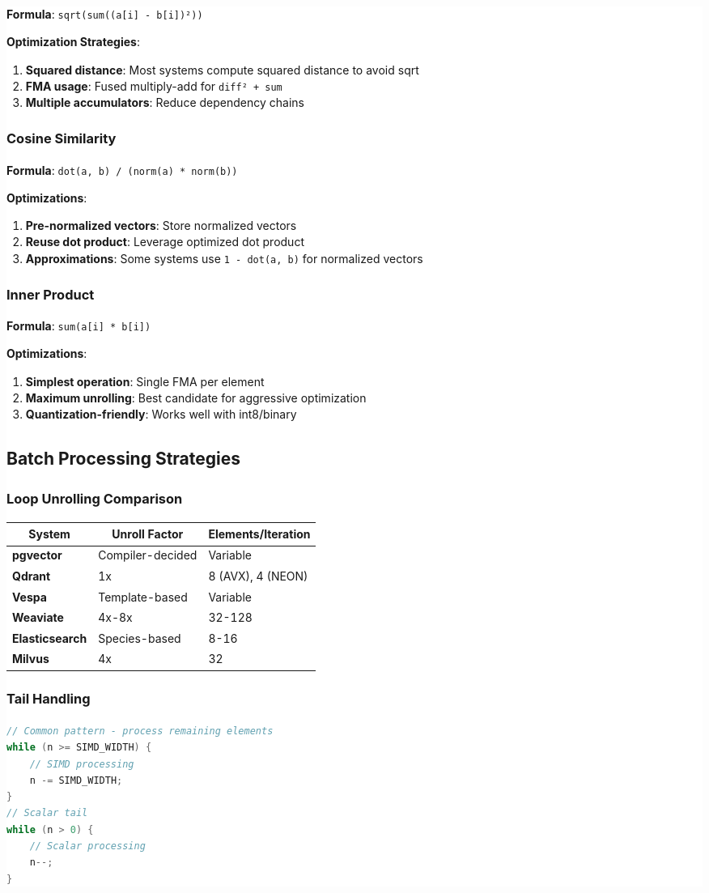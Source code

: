 **Formula**: `sqrt(sum((a[i] - b[i])²))`

**Optimization Strategies**:
1. **Squared distance**: Most systems compute squared distance to avoid sqrt
2. **FMA usage**: Fused multiply-add for `diff² + sum`
3. **Multiple accumulators**: Reduce dependency chains

### Cosine Similarity

**Formula**: `dot(a, b) / (norm(a) * norm(b))`

**Optimizations**:
1. **Pre-normalized vectors**: Store normalized vectors
2. **Reuse dot product**: Leverage optimized dot product
3. **Approximations**: Some systems use `1 - dot(a, b)` for normalized vectors

### Inner Product

**Formula**: `sum(a[i] * b[i])`

**Optimizations**:
1. **Simplest operation**: Single FMA per element
2. **Maximum unrolling**: Best candidate for aggressive optimization
3. **Quantization-friendly**: Works well with int8/binary

## Batch Processing Strategies

### Loop Unrolling Comparison

| System | Unroll Factor | Elements/Iteration |
|--------|--------------|-------------------|
| **pgvector** | Compiler-decided | Variable |
| **Qdrant** | 1x | 8 (AVX), 4 (NEON) |
| **Vespa** | Template-based | Variable |
| **Weaviate** | 4x-8x | 32-128 |
| **Elasticsearch** | Species-based | 8-16 |
| **Milvus** | 4x | 32 |

### Tail Handling

```c
// Common pattern - process remaining elements
while (n >= SIMD_WIDTH) {
    // SIMD processing
    n -= SIMD_WIDTH;
}
// Scalar tail
while (n > 0) {
    // Scalar processing
    n--;
}
```
